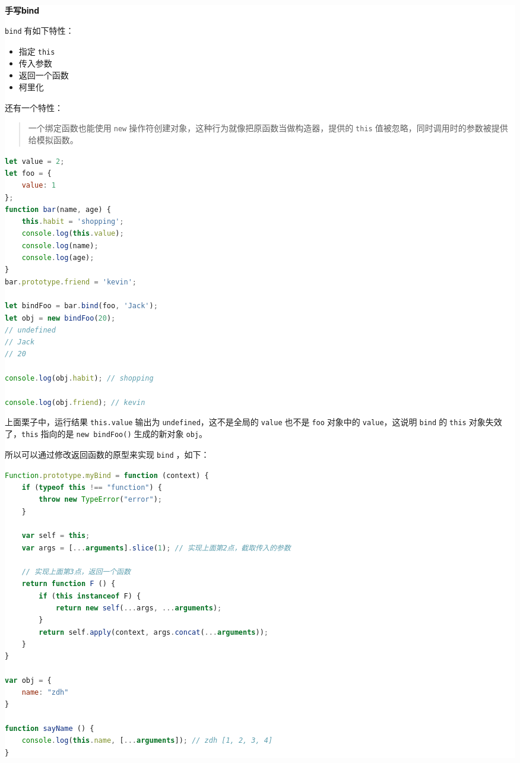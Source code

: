 **手写bind**

`bind` 有如下特性：

- 指定 `this`
- 传入参数
- 返回一个函数
- 柯里化

还有一个特性：

>  一个绑定函数也能使用 `new` 操作符创建对象，这种行为就像把原函数当做构造器，提供的 `this` 值被忽略，同时调用时的参数被提供给模拟函数。

```javascript
let value = 2;
let foo = {
    value: 1
};
function bar(name, age) {
    this.habit = 'shopping';
    console.log(this.value);
    console.log(name);
    console.log(age);
}
bar.prototype.friend = 'kevin';

let bindFoo = bar.bind(foo, 'Jack');
let obj = new bindFoo(20);
// undefined
// Jack
// 20

console.log(obj.habit); // shopping

console.log(obj.friend); // kevin
```

上面栗子中，运行结果 `this.value` 输出为 `undefined`，这不是全局的 `value` 也不是 `foo` 对象中的 `value`，这说明 `bind` 的 `this` 对象失效了，`this` 指向的是 `new bindFoo()` 生成的新对象 `obj`。

所以可以通过修改返回函数的原型来实现 `bind` ，如下：

```javascript
Function.prototype.myBind = function (context) {
    if (typeof this !== "function") {
        throw new TypeError("error");
    }

    var self = this;
    var args = [...arguments].slice(1); // 实现上面第2点，截取传入的参数

    // 实现上面第3点，返回一个函数
    return function F () {
        if (this instanceof F) {
            return new self(...args, ...arguments);
        }
        return self.apply(context, args.concat(...arguments));
    }
}

var obj = {
    name: "zdh"
}

function sayName () {
    console.log(this.name, [...arguments]); // zdh [1, 2, 3, 4]
}

```